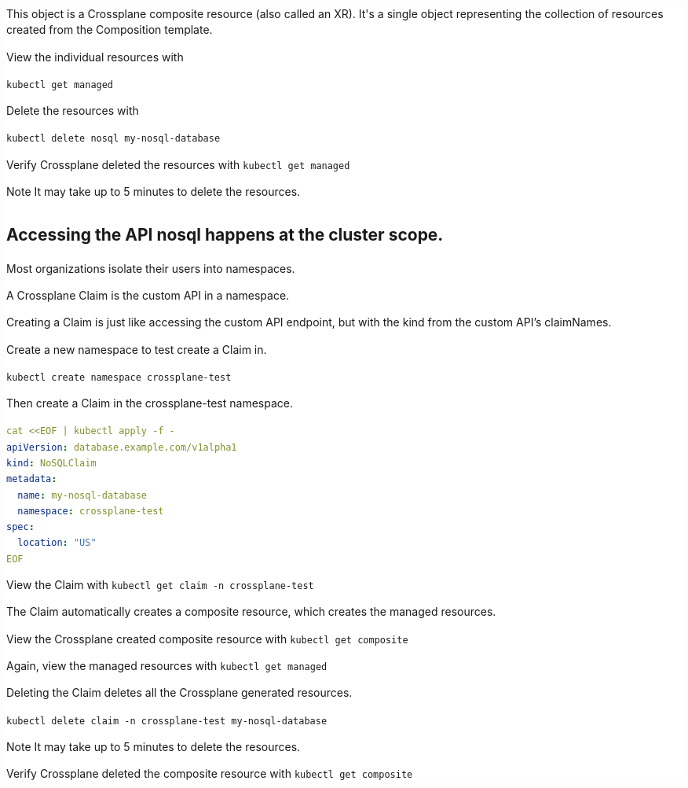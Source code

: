 This object is a Crossplane composite resource (also called an XR). It's a single object representing the collection of resources created from the Composition template.

View the individual resources with 
```bash
kubectl get managed
```

Delete the resources with 
```bash
kubectl delete nosql my-nosql-database
```

Verify Crossplane deleted the resources with `kubectl get managed`

Note
It may take up to 5 minutes to delete the resources.

## Accessing the API nosql happens at the cluster scope.
Most organizations isolate their users into namespaces.

A Crossplane Claim is the custom API in a namespace.

Creating a Claim is just like accessing the custom API endpoint, but with the kind from the custom API’s claimNames.

Create a new namespace to test create a Claim in.

`kubectl create namespace crossplane-test`

Then create a Claim in the crossplane-test namespace.

```yaml
cat <<EOF | kubectl apply -f -
apiVersion: database.example.com/v1alpha1
kind: NoSQLClaim
metadata:
  name: my-nosql-database
  namespace: crossplane-test
spec: 
  location: "US"
EOF
```

View the Claim with `kubectl get claim -n crossplane-test`

The Claim automatically creates a composite resource, which creates the managed resources.

View the Crossplane created composite resource with `kubectl get composite`

Again, view the managed resources with `kubectl get managed`

Deleting the Claim deletes all the Crossplane generated resources.

`kubectl delete claim -n crossplane-test my-nosql-database`

Note
It may take up to 5 minutes to delete the resources.

Verify Crossplane deleted the composite resource with `kubectl get composite`
